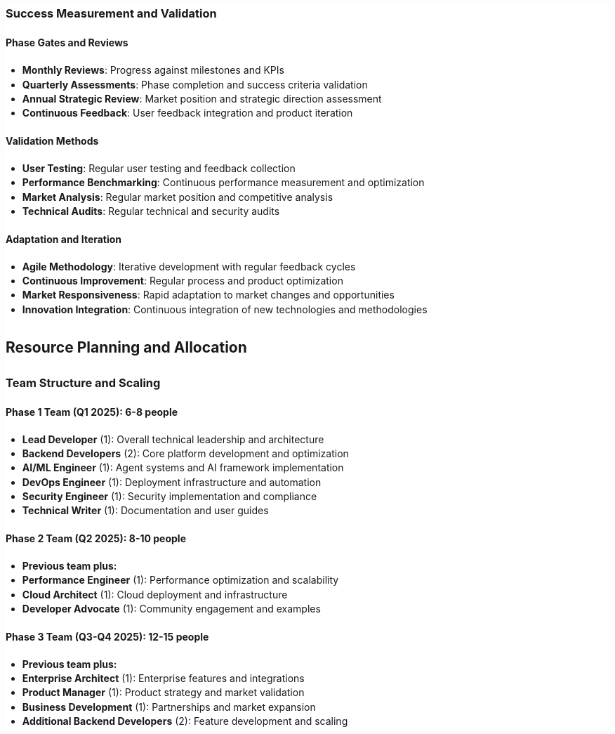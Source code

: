 
### Success Measurement and Validation

#### Phase Gates and Reviews

- **Monthly Reviews**: Progress against milestones and KPIs
- **Quarterly Assessments**: Phase completion and success criteria validation
- **Annual Strategic Review**: Market position and strategic direction assessment
- **Continuous Feedback**: User feedback integration and product iteration


#### Validation Methods

- **User Testing**: Regular user testing and feedback collection
- **Performance Benchmarking**: Continuous performance measurement and optimization
- **Market Analysis**: Regular market position and competitive analysis
- **Technical Audits**: Regular technical and security audits


#### Adaptation and Iteration

- **Agile Methodology**: Iterative development with regular feedback cycles
- **Continuous Improvement**: Regular process and product optimization
- **Market Responsiveness**: Rapid adaptation to market changes and opportunities
- **Innovation Integration**: Continuous integration of new technologies and methodologies


## Resource Planning and Allocation

### Team Structure and Scaling

#### Phase 1 Team (Q1 2025): 6-8 people

- **Lead Developer** (1): Overall technical leadership and architecture
- **Backend Developers** (2): Core platform development and optimization
- **AI/ML Engineer** (1): Agent systems and AI framework implementation
- **DevOps Engineer** (1): Deployment infrastructure and automation
- **Security Engineer** (1): Security implementation and compliance
- **Technical Writer** (1): Documentation and user guides


#### Phase 2 Team (Q2 2025): 8-10 people

- **Previous team plus:**
- **Performance Engineer** (1): Performance optimization and scalability
- **Cloud Architect** (1): Cloud deployment and infrastructure
- **Developer Advocate** (1): Community engagement and examples


#### Phase 3 Team (Q3-Q4 2025): 12-15 people

- **Previous team plus:**
- **Enterprise Architect** (1): Enterprise features and integrations
- **Product Manager** (1): Product strategy and market validation
- **Business Development** (1): Partnerships and market expansion
- **Additional Backend Developers** (2): Feature development and scaling
